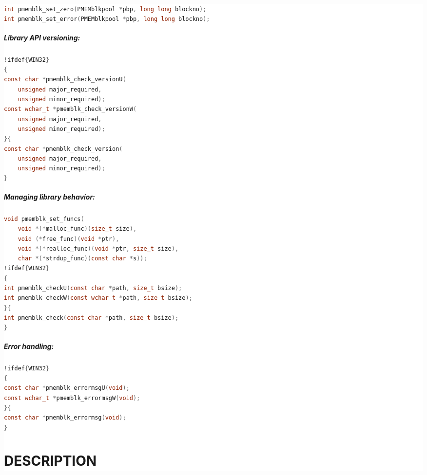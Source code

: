 ```c
int pmemblk_set_zero(PMEMblkpool *pbp, long long blockno);
int pmemblk_set_error(PMEMblkpool *pbp, long long blockno);
```

##### Library API versioning: #####

```c
!ifdef{WIN32}
{
const char *pmemblk_check_versionU(
	unsigned major_required,
	unsigned minor_required);
const wchar_t *pmemblk_check_versionW(
	unsigned major_required,
	unsigned minor_required);
}{
const char *pmemblk_check_version(
	unsigned major_required,
	unsigned minor_required);
}
```

##### Managing library behavior: #####

```c
void pmemblk_set_funcs(
	void *(*malloc_func)(size_t size),
	void (*free_func)(void *ptr),
	void *(*realloc_func)(void *ptr, size_t size),
	char *(*strdup_func)(const char *s));
!ifdef{WIN32}
{
int pmemblk_checkU(const char *path, size_t bsize);
int pmemblk_checkW(const wchar_t *path, size_t bsize);
}{
int pmemblk_check(const char *path, size_t bsize);
}
```

##### Error handling: #####

```c
!ifdef{WIN32}
{
const char *pmemblk_errormsgU(void);
const wchar_t *pmemblk_errormsgW(void);
}{
const char *pmemblk_errormsg(void);
}
```


# DESCRIPTION #
